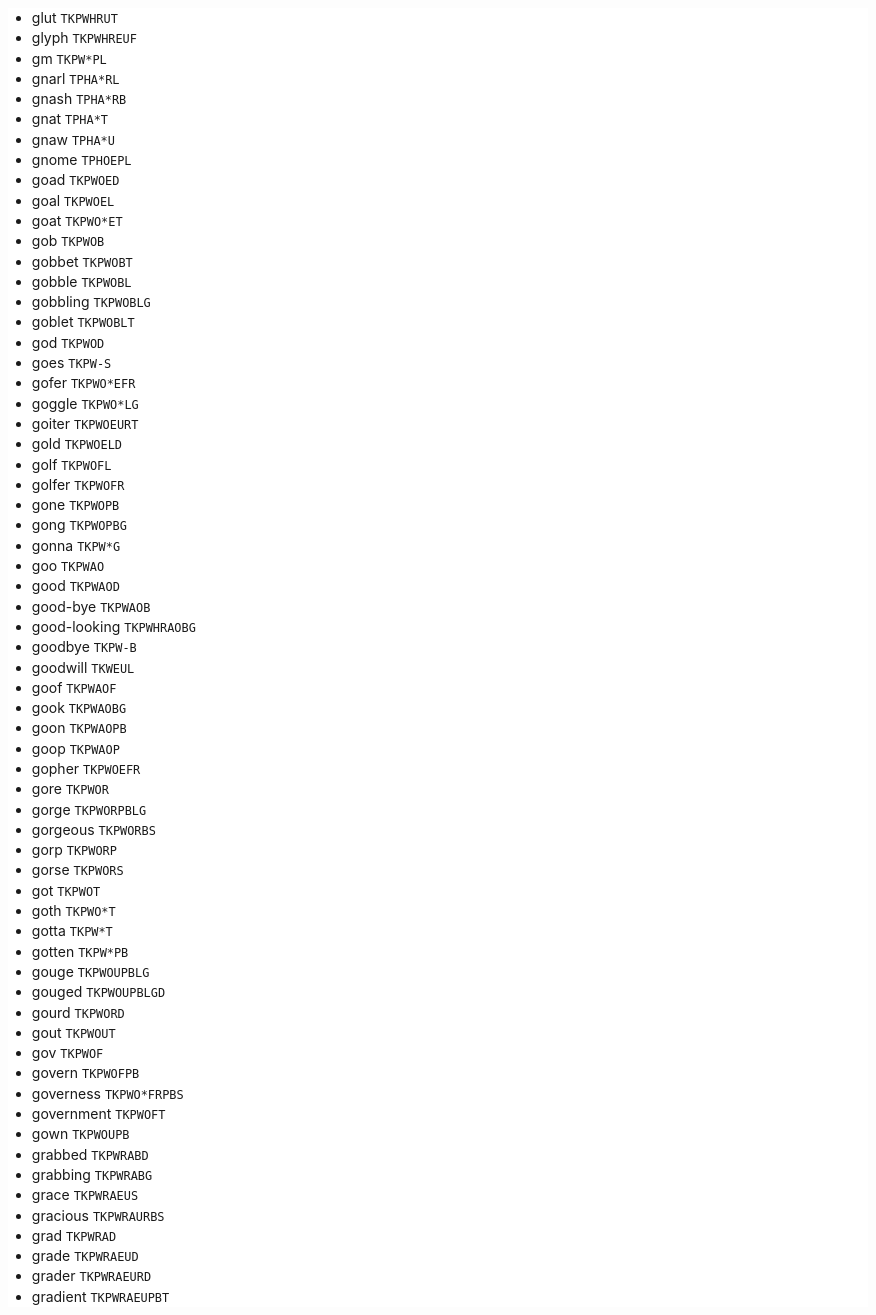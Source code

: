 * glut `TKPWHRUT`
* glyph `TKPWHREUF`
* gm `TKPW*PL`
* gnarl `TPHA*RL`
* gnash `TPHA*RB`
* gnat `TPHA*T`
* gnaw `TPHA*U`
* gnome `TPHOEPL`
* goad `TKPWOED`
* goal `TKPWOEL`
* goat `TKPWO*ET`
* gob `TKPWOB`
* gobbet `TKPWOBT`
* gobble `TKPWOBL`
* gobbling `TKPWOBLG`
* goblet `TKPWOBLT`
* god `TKPWOD`
* goes `TKPW-S`
* gofer `TKPWO*EFR`
* goggle `TKPWO*LG`
* goiter `TKPWOEURT`
* gold `TKPWOELD`
* golf `TKPWOFL`
* golfer `TKPWOFR`
* gone `TKPWOPB`
* gong `TKPWOPBG`
* gonna `TKPW*G`
* goo `TKPWAO`
* good `TKPWAOD`
* good-bye `TKPWAOB`
* good-looking `TKPWHRAOBG`
* goodbye `TKPW-B`
* goodwill `TKWEUL`
* goof `TKPWAOF`
* gook `TKPWAOBG`
* goon `TKPWAOPB`
* goop `TKPWAOP`
* gopher `TKPWOEFR`
* gore `TKPWOR`
* gorge `TKPWORPBLG`
* gorgeous `TKPWORBS`
* gorp `TKPWORP`
* gorse `TKPWORS`
* got `TKPWOT`
* goth `TKPWO*T`
* gotta `TKPW*T`
* gotten `TKPW*PB`
* gouge `TKPWOUPBLG`
* gouged `TKPWOUPBLGD`
* gourd `TKPWORD`
* gout `TKPWOUT`
* gov `TKPWOF`
* govern `TKPWOFPB`
* governess `TKPWO*FRPBS`
* government `TKPWOFT`
* gown `TKPWOUPB`
* grabbed `TKPWRABD`
* grabbing `TKPWRABG`
* grace `TKPWRAEUS`
* gracious `TKPWRAURBS`
* grad `TKPWRAD`
* grade `TKPWRAEUD`
* grader `TKPWRAEURD`
* gradient `TKPWRAEUPBT`